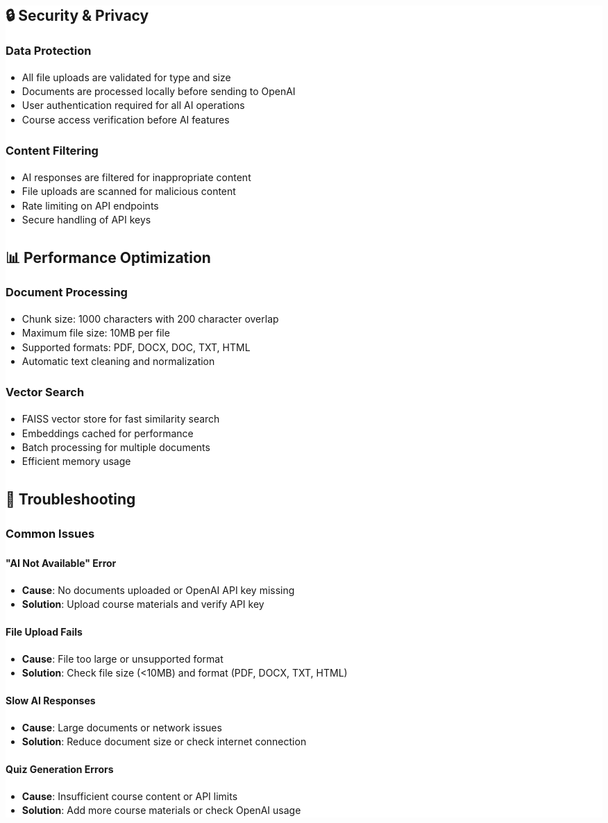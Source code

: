 ## 🔒 Security & Privacy

### Data Protection
- All file uploads are validated for type and size
- Documents are processed locally before sending to OpenAI
- User authentication required for all AI operations
- Course access verification before AI features

### Content Filtering
- AI responses are filtered for inappropriate content
- File uploads are scanned for malicious content
- Rate limiting on API endpoints
- Secure handling of API keys

## 📊 Performance Optimization

### Document Processing
- Chunk size: 1000 characters with 200 character overlap
- Maximum file size: 10MB per file
- Supported formats: PDF, DOCX, DOC, TXT, HTML
- Automatic text cleaning and normalization

### Vector Search
- FAISS vector store for fast similarity search
- Embeddings cached for performance
- Batch processing for multiple documents
- Efficient memory usage

## 🐛 Troubleshooting

### Common Issues

#### "AI Not Available" Error
- **Cause**: No documents uploaded or OpenAI API key missing
- **Solution**: Upload course materials and verify API key

#### File Upload Fails
- **Cause**: File too large or unsupported format
- **Solution**: Check file size (<10MB) and format (PDF, DOCX, TXT, HTML)

#### Slow AI Responses
- **Cause**: Large documents or network issues
- **Solution**: Reduce document size or check internet connection

#### Quiz Generation Errors
- **Cause**: Insufficient course content or API limits
- **Solution**: Add more course materials or check OpenAI usage
